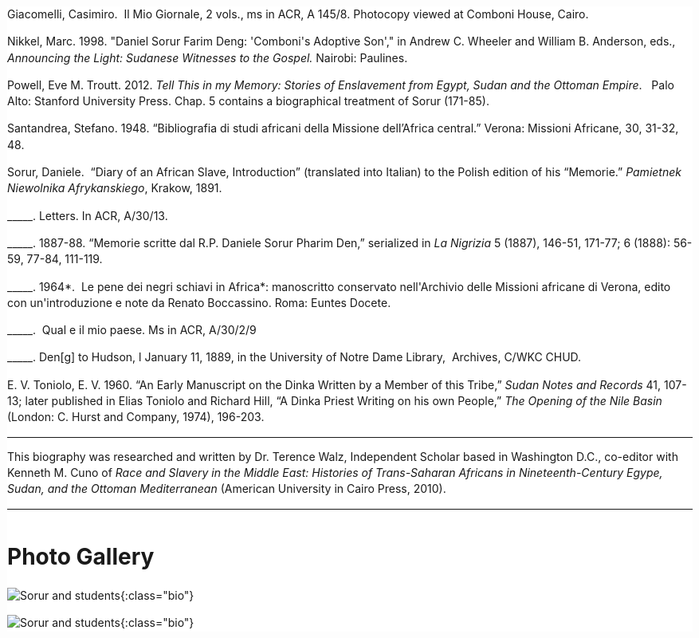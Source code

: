 Giacomelli, Casimiro.&nbsp; Il Mio Giornale, 2 vols., ms in ACR, A 145/8.  Photocopy viewed at Comboni House, Cairo.

Nikkel, Marc. 1998.  &quot;Daniel Sorur Farim Deng: 'Comboni's Adoptive Son',&quot; in Andrew C.  Wheeler and William B. Anderson, eds., *Announcing the Light: Sudanese  Witnesses to the Gospel.* Nairobi: Paulines.

Powell, Eve M. Troutt. 2012. *Tell This in my Memory: Stories of  Enslavement from Egypt, Sudan and the Ottoman Empire*.&nbsp;&nbsp; Palo Alto: Stanford University Press. Chap.  5 contains a biographical treatment of Sorur (171-85).

Santandrea, Stefano. 1948. &ldquo;Bibliografia di studi africani  della Missione dell&rsquo;Africa central.&rdquo; Verona: Missioni Africane, 30, 31-32, 48.

Sorur, Daniele.&nbsp; &ldquo;Diary of an African Slave, Introduction&rdquo;  (translated into Italian) to the Polish edition of his &ldquo;Memorie.&rdquo; *Pamietnek  Niewolnika Afrykanskiego*, Krakow, 1891.

_____. Letters. In ACR, A/30/13.

_____. 1887-88. &ldquo;Memorie  scritte dal R.P. Daniele Sorur Pharim Den,&rdquo; serialized in *La Nigrizia* 5  (1887), 146-51, 171-77; 6 (1888): 56-59, 77-84, 111-119.

_____. 1964*.&nbsp; Le pene dei negri schiavi in Africa*: manoscritto conservato nell'Archivio delle  Missioni africane di Verona, edito con un'introduzione e note da Renato  Boccassino. Roma: Euntes  Docete.&nbsp;

_____.&nbsp; Qual e il mio paese. Ms in ACR, A/30/2/9

_____. Den[g] to Hudson,  l January 11, 1889, in the University of Notre Dame Library,&nbsp; Archives, C/WKC CHUD.

E. V. Toniolo, E. V.  1960. &ldquo;An Early Manuscript on the Dinka Written by a Member of this Tribe,&rdquo; *Sudan  Notes and Records* 41, 107-13; later published in Elias Toniolo and Richard  Hill, &ldquo;A Dinka Priest Writing on his own People,&rdquo; *The Opening of the Nile  Basin* (London: C. Hurst and Company, 1974), 196-203.

---

This biography was researched  and written by Dr. Terence Walz, Independent Scholar based in Washington D.C., co-editor with Kenneth M. Cuno of *Race and Slavery in the Middle East: Histories of Trans-Saharan Africans in Nineteenth-Century Egype, Sudan, and the Ottoman Mediterranean* (American University in Cairo Press, 2010).

---

# Photo Gallery

![Sorur and students](/images/bio-pics/south-sudan/sorur2-daniel/sorur-students.jpg){:class="bio"}

![Sorur and students](/images/bio-pics/south-sudan/sorur2-daniel/sorur-students2.jpg){:class="bio"}
